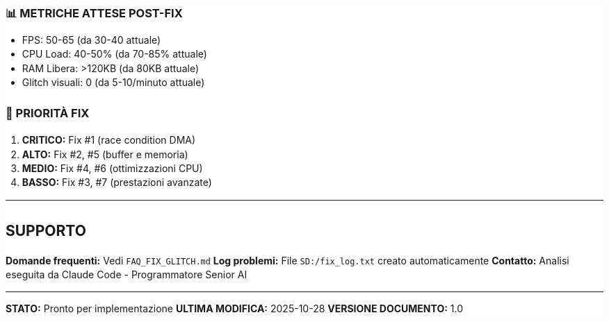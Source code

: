 ### 📊 METRICHE ATTESE POST-FIX
- FPS: 50-65 (da 30-40 attuale)
- CPU Load: 40-50% (da 70-85% attuale)
- RAM Libera: >120KB (da 80KB attuale)
- Glitch visuali: 0 (da 5-10/minuto attuale)

### 🎯 PRIORITÀ FIX
1. **CRITICO:** Fix #1 (race condition DMA)
2. **ALTO:** Fix #2, #5 (buffer e memoria)
3. **MEDIO:** Fix #4, #6 (ottimizzazioni CPU)
4. **BASSO:** Fix #3, #7 (prestazioni avanzate)

---

## SUPPORTO

**Domande frequenti:** Vedi `FAQ_FIX_GLITCH.md`
**Log problemi:** File `SD:/fix_log.txt` creato automaticamente
**Contatto:** Analisi eseguita da Claude Code - Programmatore Senior AI

---

**STATO:** Pronto per implementazione
**ULTIMA MODIFICA:** 2025-10-28
**VERSIONE DOCUMENTO:** 1.0
